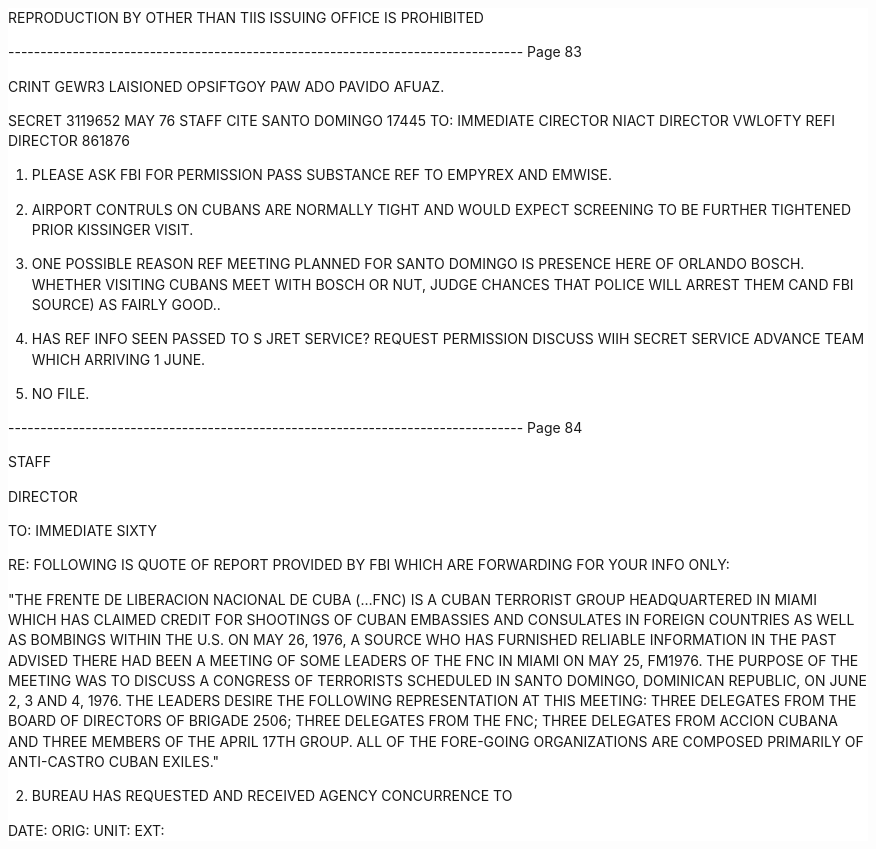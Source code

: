 REPRODUCTION BY OTHER THAN TIIS ISSUING OFFICE IS PROHIBITED


-------------------------------------------------------------------------------- Page 83

CRINT GEWR3
LAISIONED OPSIFTGOY PAW
ADO PAVIDO AFUAZ.

SECRET 3119652 MAY 76 STAFF
CITE SANTO DOMINGO 17445
TO: IMMEDIATE CIRECTOR
NIACT DIRECTOR
VWLOFTY
REFI DIRECTOR 861876

1. PLEASE ASK FBI FOR PERMISSION PASS SUBSTANCE REF TO
   EMPYREX AND EMWISE.

2. AIRPORT CONTRULS ON CUBANS ARE NORMALLY TIGHT AND WOULD
   EXPECT SCREENING TO BE FURTHER TIGHTENED PRIOR KISSINGER VISIT.

3. ONE POSSIBLE REASON REF MEETING PLANNED FOR SANTO
   DOMINGO IS PRESENCE HERE OF ORLANDO BOSCH. WHETHER VISITING CUBANS
   MEET WITH BOSCH OR NUT, JUDGE CHANCES THAT POLICE WILL ARREST
   THEM CAND FBI SOURCE) AS FAIRLY GOOD..

4. HAS REF INFO SEEN PASSED TO S JRET SERVICE? REQUEST
   PERMISSION DISCUSS WIIH SECRET SERVICE ADVANCE TEAM WHICH
   ARRIVING 1 JUNE.

5. NO FILE.


-------------------------------------------------------------------------------- Page 84

STAFF

DIRECTOR

TO: IMMEDIATE SIXTY

RE: FOLLOWING IS QUOTE OF REPORT PROVIDED BY FBI WHICH ARE FORWARDING FOR YOUR INFO ONLY:

"THE FRENTE DE LIBERACION NACIONAL DE CUBA (…FNC) IS A CUBAN TERRORIST GROUP HEADQUARTERED IN MIAMI WHICH HAS CLAIMED CREDIT FOR SHOOTINGS OF CUBAN EMBASSIES AND CONSULATES IN FOREIGN COUNTRIES AS WELL AS BOMBINGS WITHIN THE U.S. ON MAY 26, 1976, A SOURCE WHO HAS FURNISHED RELIABLE INFORMATION IN THE PAST ADVISED THERE HAD BEEN A MEETING OF SOME LEADERS OF THE FNC IN MIAMI ON MAY 25, FM1976. THE PURPOSE OF THE MEETING WAS TO DISCUSS A CONGRESS OF TERRORISTS SCHEDULED IN SANTO DOMINGO, DOMINICAN REPUBLIC, ON JUNE 2, 3 AND 4, 1976. THE LEADERS DESIRE THE FOLLOWING REPRESENTATION AT THIS MEETING: THREE DELEGATES FROM THE BOARD OF DIRECTORS OF BRIGADE 2506; THREE DELEGATES FROM THE FNC; THREE DELEGATES FROM ACCION CUBANA AND THREE MEMBERS OF THE APRIL 17TH GROUP. ALL OF THE FORE-GOING ORGANIZATIONS ARE COMPOSED PRIMARILY OF ANTI-CASTRO CUBAN EXILES."

2. BUREAU HAS REQUESTED AND RECEIVED AGENCY CONCURRENCE TO

DATE:
ORIG:
UNIT:
EXT:
